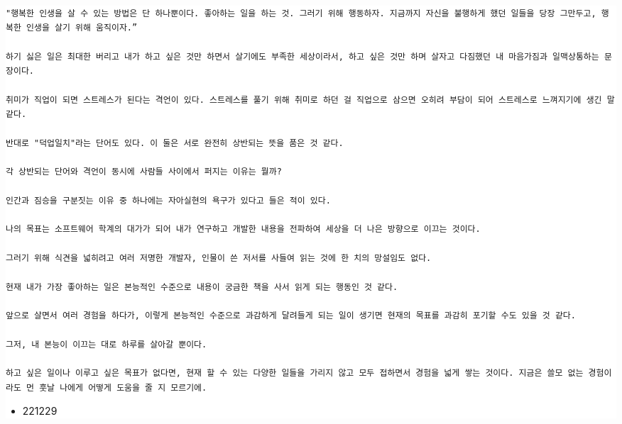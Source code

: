     "행복한 인생을 살 수 있는 방법은 단 하나뿐이다. 좋아하는 일을 하는 것. 그러기 위해 행동하자. 지금까지 자신을 불행하게 했던 일들을 당장 그만두고, 행복한 인생을 살기 위해 움직이자.”
    
    하기 싫은 일은 최대한 버리고 내가 하고 싶은 것만 하면서 살기에도 부족한 세상이라서, 하고 싶은 것만 하며 살자고 다짐했던 내 마음가짐과 일맥상통하는 문장이다.
    
    취미가 직업이 되면 스트레스가 된다는 격언이 있다. 스트레스를 풀기 위해 취미로 하던 걸 직업으로 삼으면 오히려 부담이 되어 스트레스로 느껴지기에 생긴 말 같다.
    
    반대로 "덕업일치"라는 단어도 있다. 이 둘은 서로 완전히 상반되는 뜻을 품은 것 같다.
    
    각 상반되는 단어와 격언이 동시에 사람들 사이에서 퍼지는 이유는 뭘까?
    
    인간과 짐승을 구분짓는 이유 중 하나에는 자아실현의 욕구가 있다고 들은 적이 있다.
    
    나의 목표는 소프트웨어 학계의 대가가 되어 내가 연구하고 개발한 내용을 전파하여 세상을 더 나은 방향으로 이끄는 것이다.
    
    그러기 위해 식견을 넓히려고 여러 저명한 개발자, 인물이 쓴 저서를 사들여 읽는 것에 한 치의 망설임도 없다.
    
    현재 내가 가장 좋아하는 일은 본능적인 수준으로 내용이 궁금한 책을 사서 읽게 되는 행동인 것 같다.
    
    앞으로 살면서 여러 경험을 하다가, 이렇게 본능적인 수준으로 과감하게 달려들게 되는 일이 생기면 현재의 목표를 과감히 포기할 수도 있을 것 같다.
    
    그저, 내 본능이 이끄는 대로 하루를 살아갈 뿐이다.
    
    하고 싶은 일이나 이루고 싶은 목표가 없다면, 현재 할 수 있는 다양한 일들을 가리지 않고 모두 접하면서 경험을 넓게 쌓는 것이다. 지금은 쓸모 없는 경험이라도 먼 훗날 나에게 어떻게 도움을 줄 지 모르기에.
    
- 221229
    